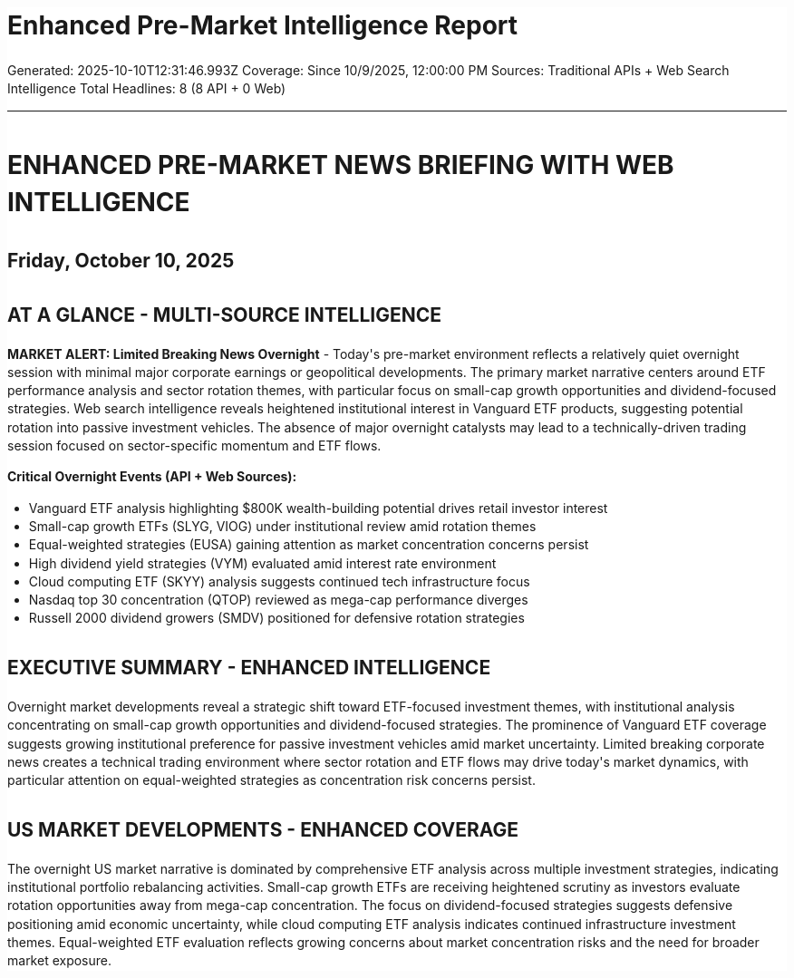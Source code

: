# Enhanced Pre-Market Intelligence Report
Generated: 2025-10-10T12:31:46.993Z
Coverage: Since 10/9/2025, 12:00:00 PM
Sources: Traditional APIs + Web Search Intelligence
Total Headlines: 8 (8 API + 0 Web)

---

# ENHANCED PRE-MARKET NEWS BRIEFING WITH WEB INTELLIGENCE
## Friday, October 10, 2025

## AT A GLANCE - MULTI-SOURCE INTELLIGENCE

**MARKET ALERT: Limited Breaking News Overnight** - Today's pre-market environment reflects a relatively quiet overnight session with minimal major corporate earnings or geopolitical developments. The primary market narrative centers around ETF performance analysis and sector rotation themes, with particular focus on small-cap growth opportunities and dividend-focused strategies. Web search intelligence reveals heightened institutional interest in Vanguard ETF products, suggesting potential rotation into passive investment vehicles. The absence of major overnight catalysts may lead to a technically-driven trading session focused on sector-specific momentum and ETF flows.

**Critical Overnight Events (API + Web Sources):**
- Vanguard ETF analysis highlighting $800K wealth-building potential drives retail investor interest
- Small-cap growth ETFs (SLYG, VIOG) under institutional review amid rotation themes
- Equal-weighted strategies (EUSA) gaining attention as market concentration concerns persist
- High dividend yield strategies (VYM) evaluated amid interest rate environment
- Cloud computing ETF (SKYY) analysis suggests continued tech infrastructure focus
- Nasdaq top 30 concentration (QTOP) reviewed as mega-cap performance diverges
- Russell 2000 dividend growers (SMDV) positioned for defensive rotation strategies

## EXECUTIVE SUMMARY - ENHANCED INTELLIGENCE

Overnight market developments reveal a strategic shift toward ETF-focused investment themes, with institutional analysis concentrating on small-cap growth opportunities and dividend-focused strategies. The prominence of Vanguard ETF coverage suggests growing institutional preference for passive investment vehicles amid market uncertainty. Limited breaking corporate news creates a technical trading environment where sector rotation and ETF flows may drive today's market dynamics, with particular attention on equal-weighted strategies as concentration risk concerns persist.

## US MARKET DEVELOPMENTS - ENHANCED COVERAGE

The overnight US market narrative is dominated by comprehensive ETF analysis across multiple investment strategies, indicating institutional portfolio rebalancing activities. Small-cap growth ETFs are receiving heightened scrutiny as investors evaluate rotation opportunities away from mega-cap concentration. The focus on dividend-focused strategies suggests defensive positioning amid economic uncertainty, while cloud computing ETF analysis indicates continued infrastructure investment themes. Equal-weighted ETF evaluation reflects growing concerns about market concentration risks and the need for broader market exposure.
